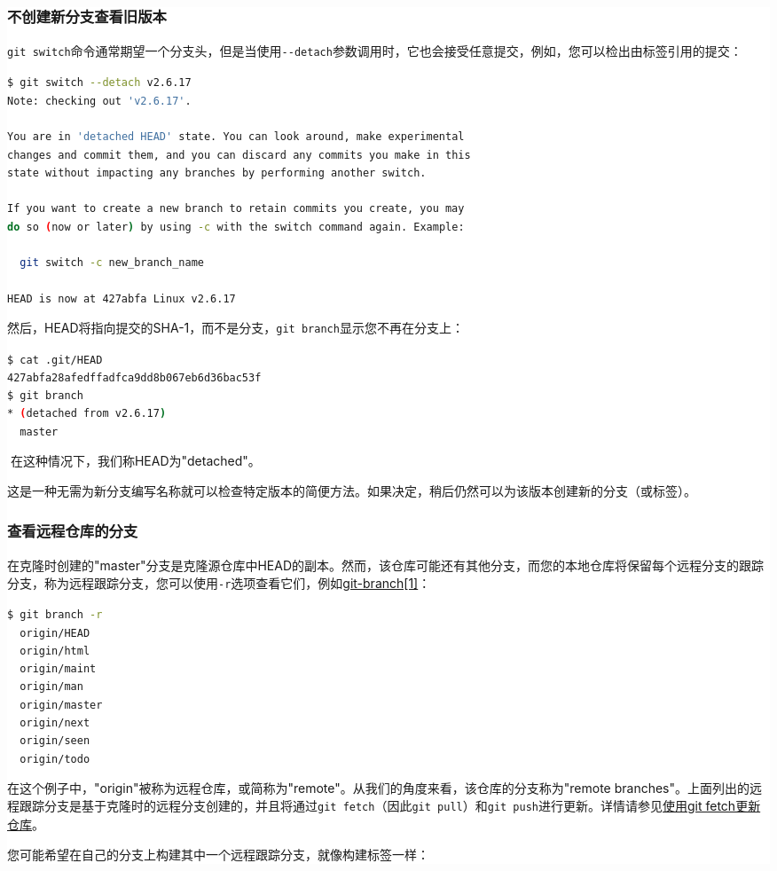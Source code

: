 ### 不创建新分支查看旧版本

​	`git switch`命令通常期望一个分支头，但是当使用`--detach`参数调用时，它也会接受任意提交，例如，您可以检出由标签引用的提交：

``` bash
$ git switch --detach v2.6.17
Note: checking out 'v2.6.17'.

You are in 'detached HEAD' state. You can look around, make experimental
changes and commit them, and you can discard any commits you make in this
state without impacting any branches by performing another switch.

If you want to create a new branch to retain commits you create, you may
do so (now or later) by using -c with the switch command again. Example:

  git switch -c new_branch_name

HEAD is now at 427abfa Linux v2.6.17
```

​	然后，HEAD将指向提交的SHA-1，而不是分支，`git branch`显示您不再在分支上：

``` bash
$ cat .git/HEAD
427abfa28afedffadfca9dd8b067eb6d36bac53f
$ git branch
* (detached from v2.6.17)
  master
```

​	在这种情况下，我们称HEAD为"detached"。

​	这是一种无需为新分支编写名称就可以检查特定版本的简便方法。如果决定，稍后仍然可以为该版本创建新的分支（或标签）。

### 查看远程仓库的分支

​	在克隆时创建的"master"分支是克隆源仓库中HEAD的副本。然而，该仓库可能还有其他分支，而您的本地仓库将保留每个远程分支的跟踪分支，称为远程跟踪分支，您可以使用`-r`选项查看它们，例如[git-branch[1]](https://chat.openai.com/1/git-branch)：

``` bash
$ git branch -r
  origin/HEAD
  origin/html
  origin/maint
  origin/man
  origin/master
  origin/next
  origin/seen
  origin/todo
```

​	在这个例子中，"origin"被称为远程仓库，或简称为"remote"。从我们的角度来看，该仓库的分支称为"remote branches"。上面列出的远程跟踪分支是基于克隆时的远程分支创建的，并且将通过`git fetch`（因此`git pull`）和`git push`进行更新。详情请参见[使用git fetch更新仓库](https://git-scm.com/docs/user-manual#Updating-a-repository-With-git-fetch)。

​	您可能希望在自己的分支上构建其中一个远程跟踪分支，就像构建标签一样：
